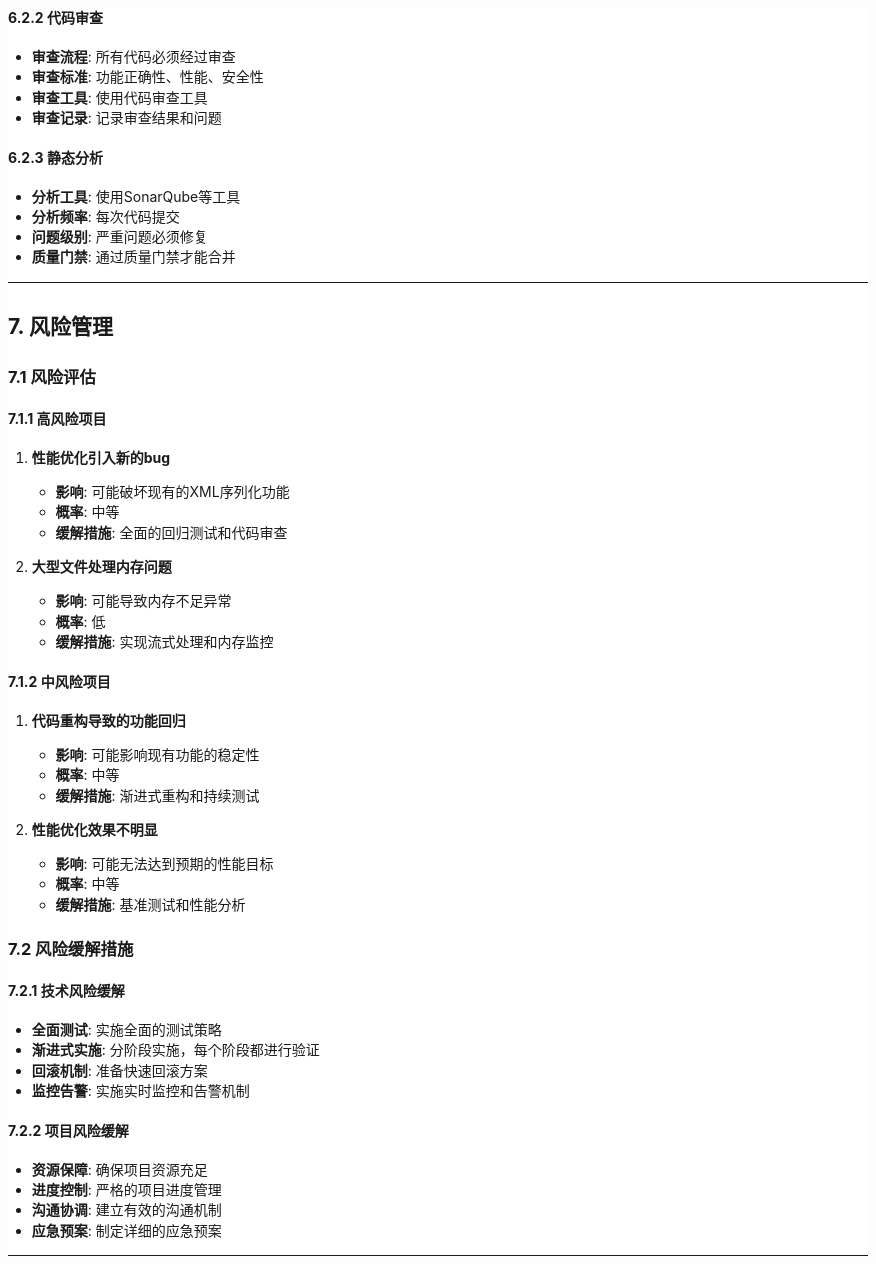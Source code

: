 #### 6.2.2 代码审查
- **审查流程**: 所有代码必须经过审查
- **审查标准**: 功能正确性、性能、安全性
- **审查工具**: 使用代码审查工具
- **审查记录**: 记录审查结果和问题

#### 6.2.3 静态分析
- **分析工具**: 使用SonarQube等工具
- **分析频率**: 每次代码提交
- **问题级别**: 严重问题必须修复
- **质量门禁**: 通过质量门禁才能合并

---

## 7. 风险管理

### 7.1 风险评估

#### 7.1.1 高风险项目
1. **性能优化引入新的bug**
   - **影响**: 可能破坏现有的XML序列化功能
   - **概率**: 中等
   - **缓解措施**: 全面的回归测试和代码审查

2. **大型文件处理内存问题**
   - **影响**: 可能导致内存不足异常
   - **概率**: 低
   - **缓解措施**: 实现流式处理和内存监控

#### 7.1.2 中风险项目
1. **代码重构导致的功能回归**
   - **影响**: 可能影响现有功能的稳定性
   - **概率**: 中等
   - **缓解措施**: 渐进式重构和持续测试

2. **性能优化效果不明显**
   - **影响**: 可能无法达到预期的性能目标
   - **概率**: 中等
   - **缓解措施**: 基准测试和性能分析

### 7.2 风险缓解措施

#### 7.2.1 技术风险缓解
- **全面测试**: 实施全面的测试策略
- **渐进式实施**: 分阶段实施，每个阶段都进行验证
- **回滚机制**: 准备快速回滚方案
- **监控告警**: 实施实时监控和告警机制

#### 7.2.2 项目风险缓解
- **资源保障**: 确保项目资源充足
- **进度控制**: 严格的项目进度管理
- **沟通协调**: 建立有效的沟通机制
- **应急预案**: 制定详细的应急预案

---